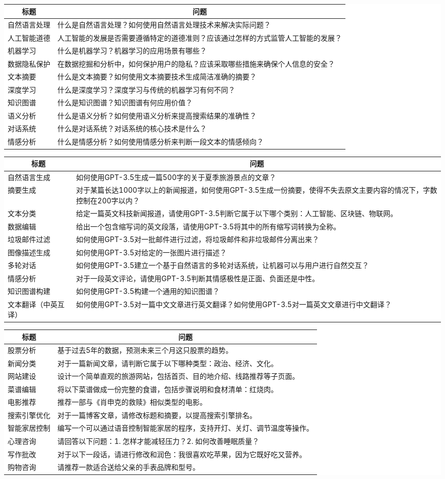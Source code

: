 |标题|问题|
|---|---|
|自然语言处理|什么是自然语言处理？如何使用自然语言处理技术来解决实际问题？|
|人工智能道德|人工智能的发展是否需要遵循特定的道德准则？应该通过怎样的方式监管人工智能的发展？|
|机器学习|什么是机器学习？机器学习的应用场景有哪些？|
|数据隐私保护|在数据挖掘和分析中，如何保护用户的隐私？应该采取哪些措施来确保个人信息的安全？|
|文本摘要|什么是文本摘要？如何使用文本摘要技术生成简洁准确的摘要？|
|深度学习|什么是深度学习？深度学习与传统的机器学习有何不同？|
|知识图谱|什么是知识图谱？知识图谱有何应用价值？|
|语义分析|什么是语义分析？如何使用语义分析来提高搜索结果的准确性？|
|对话系统|什么是对话系统？对话系统的核心技术是什么？|
|情感分析|什么是情感分析？如何使用情感分析来判断一段文本的情感倾向？|

| 标题                                 | 问题                                                                                                     |
|-------------------------------------|----------------------------------------------------------------------------------------------------------|
| 自然语言生成                        | 如何使用GPT-3.5生成一篇500字的关于夏季旅游景点的文章？                                                |
| 摘要生成                            | 对于某篇长达1000字以上的新闻报道，如何使用GPT-3.5生成一份摘要，使得不失去原文主要内容的情况下，字数控制在200字以内？ |
| 文本分类                            | 给定一篇英文科技新闻报道，请使用GPT-3.5判断它属于以下哪个类别：人工智能、区块链、物联网。                                    |
| 数据编辑                            | 给出一个包含缩写词的英文段落，请使用GPT-3.5将其中的所有缩写词转换为全称。                                    |
| 垃圾邮件过滤                        | 如何使用GPT-3.5对一批邮件进行过滤，将垃圾邮件和非垃圾邮件分离出来？                                        |
| 图像描述生成                        | 如何使用GPT-3.5对给定的一张图片进行描述？                                                                |
| 多轮对话                            | 如何使用GPT-3.5建立一个基于自然语言的多轮对话系统，让机器可以与用户进行自然交互？                            |
| 情感分析                            | 对于一段英文评论，请使用GPT-3.5判断其情感极性是正面、负面还是中性。                                        |
| 知识图谱构建                        | 如何使用GPT-3.5构建一个通用的知识图谱？                                                                  |
| 文本翻译（中英互译）                | 如何使用GPT-3.5对一篇中文文章进行英文翻译？如何使用GPT-3.5对一篇英文文章进行中文翻译？                      |

| 标题                                                       | 问题                                                         |
|------------------------------------------------------------|--------------------------------------------------------------|
| 股票分析                                                   | 基于过去5年的数据，预测未来三个月这只股票的趋势。           |
| 新闻分类                                                   | 对于一篇新闻文章，请判断它属于以下哪种类型：政治、经济、文化。 |
| 网站建设                                                   | 设计一个简单直观的旅游网站，包括首页、目的地介绍、线路推荐等子页面。 |
| 菜谱编辑                                                   | 将以下菜谱做成一份完整的食谱，包括步骤说明和食材清单：红烧肉。   |
| 电影推荐                                                   | 推荐一部与《肖申克的救赎》相似类型的电影。                     |
| 搜索引擎优化                                               | 对于一篇博客文章，请修改标题和摘要，以提高搜索引擎排名。       |
| 智能家居控制                                               | 编写一个可以通过语音控制智能家居的程序，支持开灯、关灯、调节温度等操作。 |
| 心理咨询                                                   | 请回答以下问题：1. 怎样才能减轻压力？2. 如何改善睡眠质量？      |
| 写作批改                                                   | 对于以下一段话，请进行修改和润色：我很喜欢吃苹果，因为它既好吃又营养。 |
| 购物咨询                                                   | 请推荐一款适合送给父亲的手表品牌和型号。                     |
